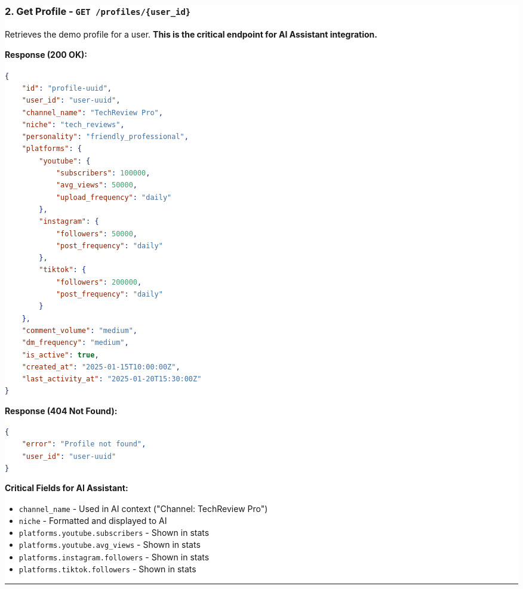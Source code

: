 
### 2. Get Profile - `GET /profiles/{user_id}`

Retrieves the demo profile for a user. **This is the critical endpoint for AI Assistant integration.**

**Response (200 OK):**
```json
{
    "id": "profile-uuid",
    "user_id": "user-uuid",
    "channel_name": "TechReview Pro",
    "niche": "tech_reviews",
    "personality": "friendly_professional",
    "platforms": {
        "youtube": {
            "subscribers": 100000,
            "avg_views": 50000,
            "upload_frequency": "daily"
        },
        "instagram": {
            "followers": 50000,
            "post_frequency": "daily"
        },
        "tiktok": {
            "followers": 200000,
            "post_frequency": "daily"
        }
    },
    "comment_volume": "medium",
    "dm_frequency": "medium",
    "is_active": true,
    "created_at": "2025-01-15T10:00:00Z",
    "last_activity_at": "2025-01-20T15:30:00Z"
}
```

**Response (404 Not Found):**
```json
{
    "error": "Profile not found",
    "user_id": "user-uuid"
}
```

**Critical Fields for AI Assistant:**
- `channel_name` - Used in AI context ("Channel: TechReview Pro")
- `niche` - Formatted and displayed to AI
- `platforms.youtube.subscribers` - Shown in stats
- `platforms.youtube.avg_views` - Shown in stats
- `platforms.instagram.followers` - Shown in stats
- `platforms.tiktok.followers` - Shown in stats

---
